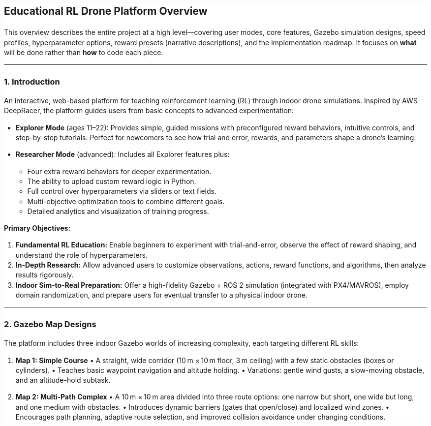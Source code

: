 ## Educational RL Drone Platform Overview

This overview describes the entire project at a high level—covering user modes, core features, Gazebo simulation designs, speed profiles, hyperparameter options, reward presets (narrative descriptions), and the implementation roadmap. It focuses on **what** will be done rather than **how** to code each piece.

---

### 1. Introduction

An interactive, web-based platform for teaching reinforcement learning (RL) through indoor drone simulations. Inspired by AWS DeepRacer, the platform guides users from basic concepts to advanced experimentation:

* **Explorer Mode** (ages 11–22): Provides simple, guided missions with preconfigured reward behaviors, intuitive controls, and step-by-step tutorials. Perfect for newcomers to see how trial and error, rewards, and parameters shape a drone’s learning.
* **Researcher Mode** (advanced): Includes all Explorer features plus:

  * Four extra reward behaviors for deeper experimentation.
  * The ability to upload custom reward logic in Python.
  * Full control over hyperparameters via sliders or text fields.
  * Multi-objective optimization tools to combine different goals.
  * Detailed analytics and visualization of training progress.

**Primary Objectives:**

1. **Fundamental RL Education:** Enable beginners to experiment with trial-and-error, observe the effect of reward shaping, and understand the role of hyperparameters.
2. **In-Depth Research:** Allow advanced users to customize observations, actions, reward functions, and algorithms, then analyze results rigorously.
3. **Indoor Sim‑to‑Real Preparation:** Offer a high-fidelity Gazebo + ROS 2 simulation (integrated with PX4/MAVROS), employ domain randomization, and prepare users for eventual transfer to a physical indoor drone.

---

### 2. Gazebo Map Designs

The platform includes three indoor Gazebo worlds of increasing complexity, each targeting different RL skills:

1. **Map 1: Simple Course**
   • A straight, wide corridor (10 m × 10 m floor, 3 m ceiling) with a few static obstacles (boxes or cylinders).
   • Teaches basic waypoint navigation and altitude holding.
   • Variations: gentle wind gusts, a slow-moving obstacle, and an altitude-hold subtask.

2. **Map 2: Multi‑Path Complex**
   • A 10 m × 10 m area divided into three route options: one narrow but short, one wide but long, and one medium with obstacles.
   • Introduces dynamic barriers (gates that open/close) and localized wind zones.
   • Encourages path planning, adaptive route selection, and improved collision avoidance under changing conditions.
